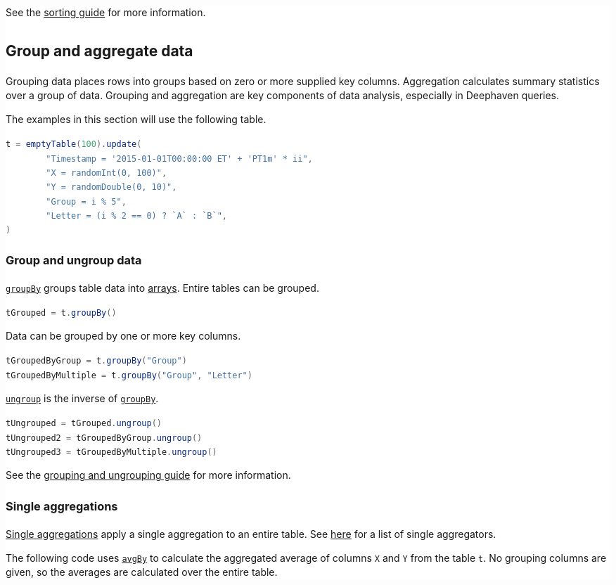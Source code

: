 See the [sorting guide](../../how-to-guides/sort.md) for more information.

## Group and aggregate data

Grouping data places rows into groups based on zero or more supplied key columns. Aggregation calculates summary statistics over a group of data. Grouping and aggregation are key components of data analysis, especially in Deephaven queries.

The examples in this section will use the following table.

```groovy test-set=2
t = emptyTable(100).update(
        "Timestamp = '2015-01-01T00:00:00 ET' + 'PT1m' * ii",
        "X = randomInt(0, 100)",
        "Y = randomDouble(0, 10)",
        "Group = i % 5",
        "Letter = (i % 2 == 0) ? `A` : `B`",
)
```

### Group and ungroup data

[`groupBy`](../../reference/table-operations/group-and-aggregate/groupBy.md) groups table data into [arrays](../../how-to-guides/work-with-arrays.md). Entire tables can be grouped.

```groovy test-set=2
tGrouped = t.groupBy()
```

Data can be grouped by one or more key columns.

```groovy test-set=2 order=tGroupedByGroup,tGroupedByMultiple
tGroupedByGroup = t.groupBy("Group")
tGroupedByMultiple = t.groupBy("Group", "Letter")
```

[`ungroup`](../../reference/table-operations/group-and-aggregate/ungroup.md) is the inverse of [`groupBy`](../../reference/table-operations/group-and-aggregate/groupBy.md).

```groovy test-set=2 order=tUngrouped,tUngrouped2,tUngrouped3
tUngrouped = tGrouped.ungroup()
tUngrouped2 = tGroupedByGroup.ungroup()
tUngrouped3 = tGroupedByMultiple.ungroup()
```

See the [grouping and ungrouping guide](../../how-to-guides/grouping-data.md) for more information.

### Single aggregations

[Single aggregations](../../how-to-guides/dedicated-aggregations.md) apply a single aggregation to an entire table. See [here](../../how-to-guides/dedicated-aggregations.md#single-aggregators) for a list of single aggregators.

The following code uses [`avgBy`](../../reference/table-operations/group-and-aggregate/avgBy.md) to calculate the aggregated average of columns `X` and `Y` from the table `t`. No grouping columns are given, so the averages are calculated over the entire table.
